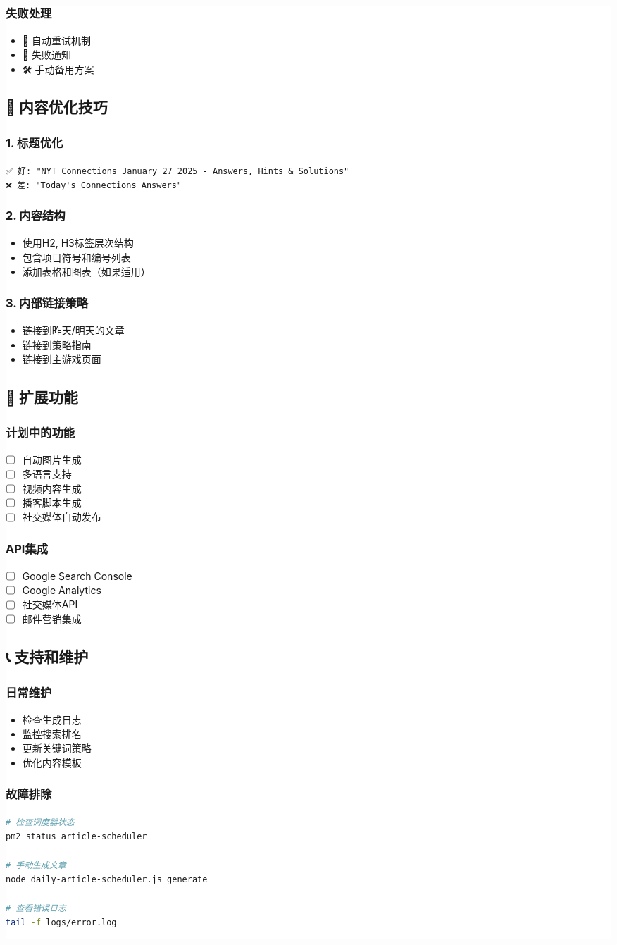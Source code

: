### 失败处理
- 🔄 自动重试机制
- 📧 失败通知
- 🛠️ 手动备用方案

## 🎨 内容优化技巧

### 1. 标题优化
```
✅ 好: "NYT Connections January 27 2025 - Answers, Hints & Solutions"
❌ 差: "Today's Connections Answers"
```

### 2. 内容结构
- 使用H2, H3标签层次结构
- 包含项目符号和编号列表
- 添加表格和图表（如果适用）

### 3. 内部链接策略
- 链接到昨天/明天的文章
- 链接到策略指南
- 链接到主游戏页面

## 🚀 扩展功能

### 计划中的功能
- [ ] 自动图片生成
- [ ] 多语言支持
- [ ] 视频内容生成
- [ ] 播客脚本生成
- [ ] 社交媒体自动发布

### API集成
- [ ] Google Search Console
- [ ] Google Analytics
- [ ] 社交媒体API
- [ ] 邮件营销集成

## 📞 支持和维护

### 日常维护
- 检查生成日志
- 监控搜索排名
- 更新关键词策略
- 优化内容模板

### 故障排除
```bash
# 检查调度器状态
pm2 status article-scheduler

# 手动生成文章
node daily-article-scheduler.js generate

# 查看错误日志
tail -f logs/error.log
```

---